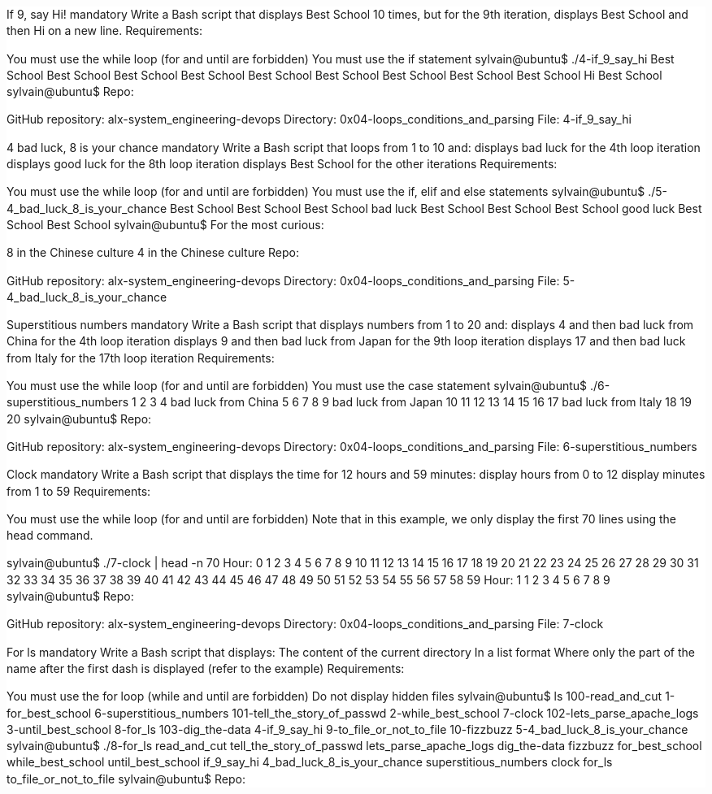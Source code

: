 If 9, say Hi! mandatory Write a Bash script that displays Best School 10 times, but for the 9th iteration, displays Best School and then Hi on a new line.
Requirements:

You must use the while loop (for and until are forbidden) You must use the if statement sylvain@ubuntu$ ./4-if_9_say_hi Best School Best School Best School Best School Best School Best School Best School Best School Best School Hi Best School sylvain@ubuntu$ Repo:

GitHub repository: alx-system_engineering-devops Directory: 0x04-loops_conditions_and_parsing File: 4-if_9_say_hi

4 bad luck, 8 is your chance mandatory Write a Bash script that loops from 1 to 10 and:
displays bad luck for the 4th loop iteration displays good luck for the 8th loop iteration displays Best School for the other iterations Requirements:

You must use the while loop (for and until are forbidden) You must use the if, elif and else statements sylvain@ubuntu$ ./5-4_bad_luck_8_is_your_chance Best School Best School Best School bad luck Best School Best School Best School good luck Best School Best School sylvain@ubuntu$ For the most curious:

8 in the Chinese culture 4 in the Chinese culture Repo:

GitHub repository: alx-system_engineering-devops Directory: 0x04-loops_conditions_and_parsing File: 5-4_bad_luck_8_is_your_chance

Superstitious numbers mandatory Write a Bash script that displays numbers from 1 to 20 and:
displays 4 and then bad luck from China for the 4th loop iteration displays 9 and then bad luck from Japan for the 9th loop iteration displays 17 and then bad luck from Italy for the 17th loop iteration Requirements:

You must use the while loop (for and until are forbidden) You must use the case statement sylvain@ubuntu$ ./6-superstitious_numbers 1 2 3 4 bad luck from China 5 6 7 8 9 bad luck from Japan 10 11 12 13 14 15 16 17 bad luck from Italy 18 19 20 sylvain@ubuntu$ Repo:

GitHub repository: alx-system_engineering-devops Directory: 0x04-loops_conditions_and_parsing File: 6-superstitious_numbers

Clock mandatory Write a Bash script that displays the time for 12 hours and 59 minutes:
display hours from 0 to 12 display minutes from 1 to 59 Requirements:

You must use the while loop (for and until are forbidden) Note that in this example, we only display the first 70 lines using the head command.

sylvain@ubuntu$ ./7-clock | head -n 70 Hour: 0 1 2 3 4 5 6 7 8 9 10 11 12 13 14 15 16 17 18 19 20 21 22 23 24 25 26 27 28 29 30 31 32 33 34 35 36 37 38 39 40 41 42 43 44 45 46 47 48 49 50 51 52 53 54 55 56 57 58 59 Hour: 1 1 2 3 4 5 6 7 8 9 sylvain@ubuntu$ Repo:

GitHub repository: alx-system_engineering-devops Directory: 0x04-loops_conditions_and_parsing File: 7-clock

For ls mandatory Write a Bash script that displays:
The content of the current directory In a list format Where only the part of the name after the first dash is displayed (refer to the example) Requirements:

You must use the for loop (while and until are forbidden) Do not display hidden files sylvain@ubuntu$ ls 100-read_and_cut 1-for_best_school 6-superstitious_numbers 101-tell_the_story_of_passwd 2-while_best_school 7-clock 102-lets_parse_apache_logs 3-until_best_school 8-for_ls 103-dig_the-data 4-if_9_say_hi 9-to_file_or_not_to_file 10-fizzbuzz 5-4_bad_luck_8_is_your_chance sylvain@ubuntu$ ./8-for_ls read_and_cut tell_the_story_of_passwd lets_parse_apache_logs dig_the-data fizzbuzz for_best_school while_best_school until_best_school if_9_say_hi 4_bad_luck_8_is_your_chance superstitious_numbers clock for_ls to_file_or_not_to_file sylvain@ubuntu$ Repo:
